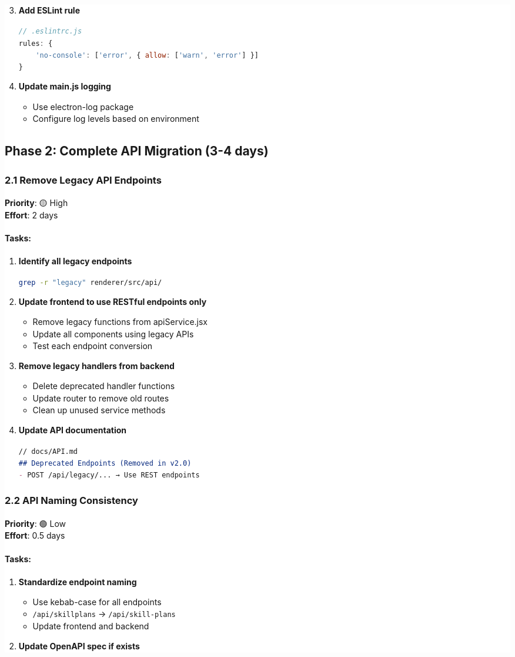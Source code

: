 3. **Add ESLint rule**
   ```javascript
   // .eslintrc.js
   rules: {
       'no-console': ['error', { allow: ['warn', 'error'] }]
   }
   ```

4. **Update main.js logging**
   - Use electron-log package
   - Configure log levels based on environment

## Phase 2: Complete API Migration (3-4 days)

### 2.1 Remove Legacy API Endpoints

**Priority**: 🟡 High  
**Effort**: 2 days

#### Tasks:
1. **Identify all legacy endpoints**
   ```bash
   grep -r "legacy" renderer/src/api/
   ```

2. **Update frontend to use RESTful endpoints only**
   - Remove legacy functions from apiService.jsx
   - Update all components using legacy APIs
   - Test each endpoint conversion

3. **Remove legacy handlers from backend**
   - Delete deprecated handler functions
   - Update router to remove old routes
   - Clean up unused service methods

4. **Update API documentation**
   ```markdown
   // docs/API.md
   ## Deprecated Endpoints (Removed in v2.0)
   - POST /api/legacy/... → Use REST endpoints
   ```

### 2.2 API Naming Consistency

**Priority**: 🟢 Low  
**Effort**: 0.5 days

#### Tasks:
1. **Standardize endpoint naming**
   - Use kebab-case for all endpoints
   - `/api/skillplans` → `/api/skill-plans`
   - Update frontend and backend

2. **Update OpenAPI spec if exists**
